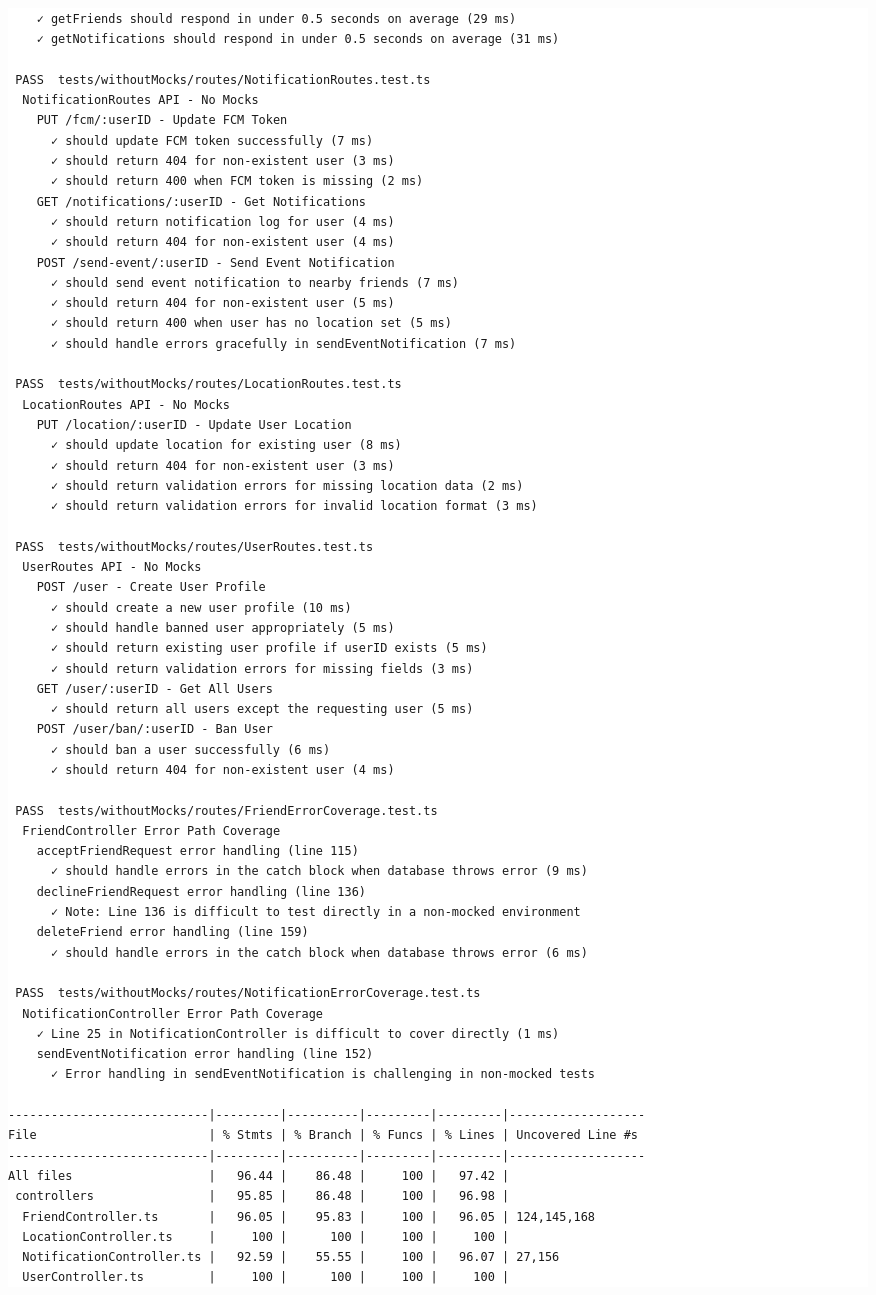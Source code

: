 ```Back_End % npm run test:nomocks
    ✓ getFriends should respond in under 0.5 seconds on average (29 ms)
    ✓ getNotifications should respond in under 0.5 seconds on average (31 ms)

 PASS  tests/withoutMocks/routes/NotificationRoutes.test.ts
  NotificationRoutes API - No Mocks
    PUT /fcm/:userID - Update FCM Token
      ✓ should update FCM token successfully (7 ms)
      ✓ should return 404 for non-existent user (3 ms)
      ✓ should return 400 when FCM token is missing (2 ms)
    GET /notifications/:userID - Get Notifications
      ✓ should return notification log for user (4 ms)
      ✓ should return 404 for non-existent user (4 ms)
    POST /send-event/:userID - Send Event Notification
      ✓ should send event notification to nearby friends (7 ms)
      ✓ should return 404 for non-existent user (5 ms)
      ✓ should return 400 when user has no location set (5 ms)
      ✓ should handle errors gracefully in sendEventNotification (7 ms)

 PASS  tests/withoutMocks/routes/LocationRoutes.test.ts
  LocationRoutes API - No Mocks
    PUT /location/:userID - Update User Location
      ✓ should update location for existing user (8 ms)
      ✓ should return 404 for non-existent user (3 ms)
      ✓ should return validation errors for missing location data (2 ms)
      ✓ should return validation errors for invalid location format (3 ms)

 PASS  tests/withoutMocks/routes/UserRoutes.test.ts
  UserRoutes API - No Mocks
    POST /user - Create User Profile
      ✓ should create a new user profile (10 ms)
      ✓ should handle banned user appropriately (5 ms)
      ✓ should return existing user profile if userID exists (5 ms)
      ✓ should return validation errors for missing fields (3 ms)
    GET /user/:userID - Get All Users
      ✓ should return all users except the requesting user (5 ms)
    POST /user/ban/:userID - Ban User
      ✓ should ban a user successfully (6 ms)
      ✓ should return 404 for non-existent user (4 ms)

 PASS  tests/withoutMocks/routes/FriendErrorCoverage.test.ts
  FriendController Error Path Coverage
    acceptFriendRequest error handling (line 115)
      ✓ should handle errors in the catch block when database throws error (9 ms)
    declineFriendRequest error handling (line 136)
      ✓ Note: Line 136 is difficult to test directly in a non-mocked environment
    deleteFriend error handling (line 159)
      ✓ should handle errors in the catch block when database throws error (6 ms)

 PASS  tests/withoutMocks/routes/NotificationErrorCoverage.test.ts
  NotificationController Error Path Coverage
    ✓ Line 25 in NotificationController is difficult to cover directly (1 ms)
    sendEventNotification error handling (line 152)
      ✓ Error handling in sendEventNotification is challenging in non-mocked tests

----------------------------|---------|----------|---------|---------|-------------------
File                        | % Stmts | % Branch | % Funcs | % Lines | Uncovered Line #s 
----------------------------|---------|----------|---------|---------|-------------------
All files                   |   96.44 |    86.48 |     100 |   97.42 |                   
 controllers                |   95.85 |    86.48 |     100 |   96.98 |                   
  FriendController.ts       |   96.05 |    95.83 |     100 |   96.05 | 124,145,168       
  LocationController.ts     |     100 |      100 |     100 |     100 |                   
  NotificationController.ts |   92.59 |    55.55 |     100 |   96.07 | 27,156            
  UserController.ts         |     100 |      100 |     100 |     100 |                   
```